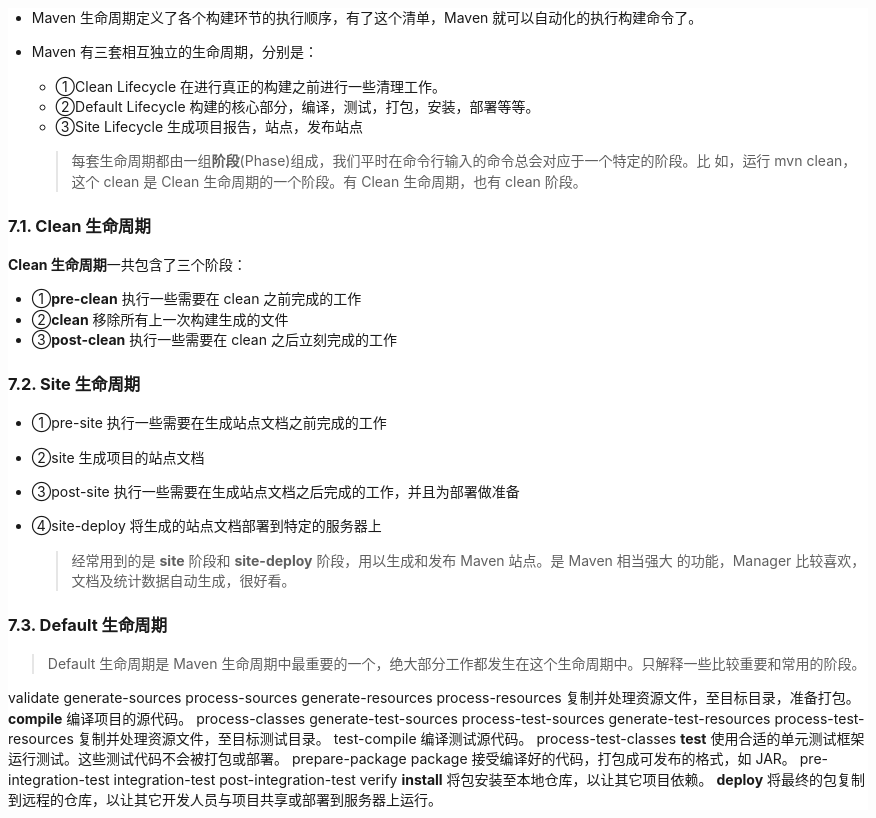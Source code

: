 - Maven 生命周期定义了各个构建环节的执行顺序，有了这个清单，Maven 就可以自动化的执行构建命令了。

- Maven 有三套相互独立的生命周期，分别是：  

  - ①Clean Lifecycle 在进行真正的构建之前进行一些清理工作。 
  - ②Default Lifecycle 构建的核心部分，编译，测试，打包，安装，部署等等。 
  - ③Site Lifecycle 生成项目报告，站点，发布站点

  > 每套生命周期都由一组**阶段**(Phase)组成，我们平时在命令行输入的命令总会对应于一个特定的阶段。比 如，运行 mvn clean，这个 clean 是 Clean 生命周期的一个阶段。有 Clean 生命周期，也有 clean 阶段。

### 7.1. Clean 生命周期 

**Clean 生命周期**一共包含了三个阶段：

- ①**pre-clean** 执行一些需要在 clean 之前完成的工作  
- ②**clean** 移除所有上一次构建生成的文件  
- ③**post-clean** 执行一些需要在 clean 之后立刻完成的工作

### 7.2. Site 生命周期

- ①pre-site 执行一些需要在生成站点文档之前完成的工作 

- ②site 生成项目的站点文档 

- ③post-site 执行一些需要在生成站点文档之后完成的工作，并且为部署做准备 

- ④site-deploy 将生成的站点文档部署到特定的服务器上

  > 经常用到的是 **site** 阶段和 **site-deploy** 阶段，用以生成和发布 Maven 站点。是 Maven 相当强大 的功能，Manager 比较喜欢，文档及统计数据自动生成，很好看。 

### 7.3. Default 生命周期 

> Default 生命周期是 Maven 生命周期中最重要的一个，绝大部分工作都发生在这个生命周期中。只解释一些比较重要和常用的阶段。

validate 
generate-sources 
process-sources 
generate-resources 
process-resources 复制并处理资源文件，至目标目录，准备打包。 
**compile** 编译项目的源代码。 
process-classes 
generate-test-sources 
process-test-sources 
generate-test-resources 
process-test-resources 复制并处理资源文件，至目标测试目录。 
test-compile 编译测试源代码。 
process-test-classes 
**test** 使用合适的单元测试框架运行测试。这些测试代码不会被打包或部署。 
prepare-package package 接受编译好的代码，打包成可发布的格式，如 JAR。 
pre-integration-test 
integration-test 
post-integration-test 
verify 
**install** 将包安装至本地仓库，以让其它项目依赖。
**deploy** 将最终的包复制到远程的仓库，以让其它开发人员与项目共享或部署到服务器上运行。 
